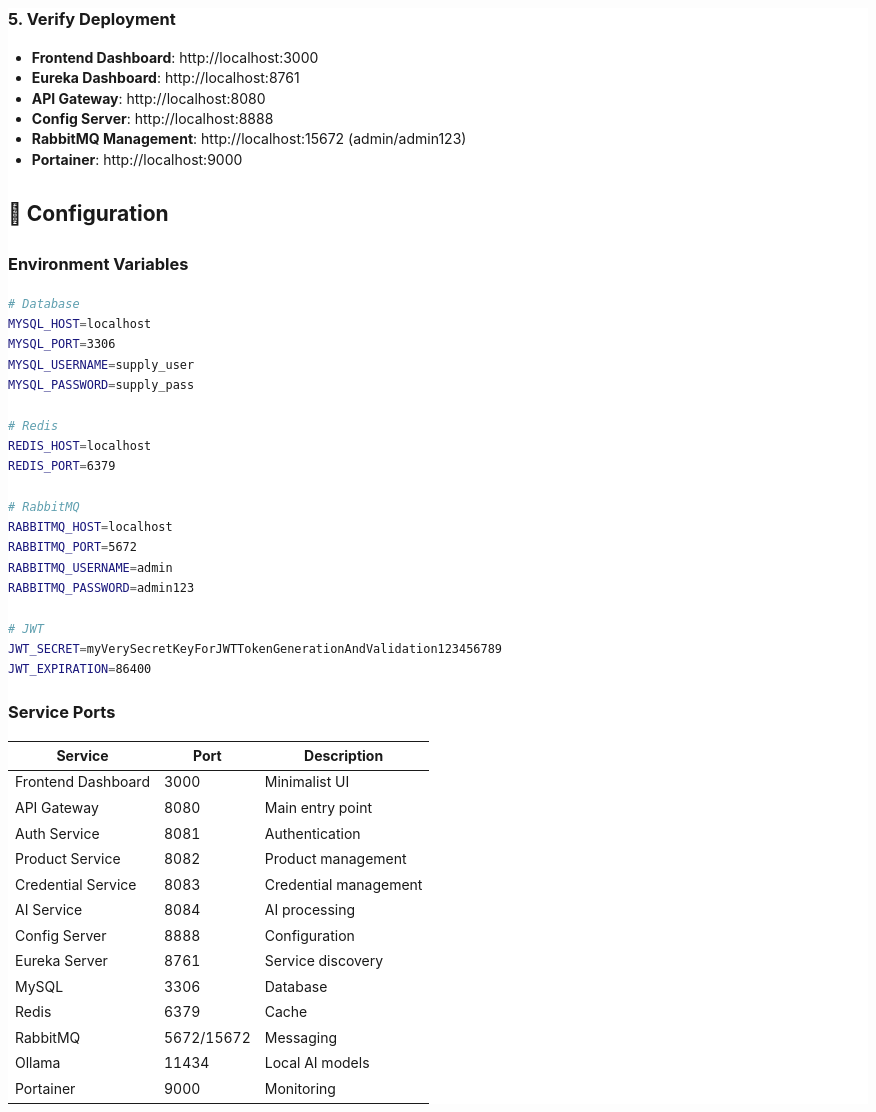 ### 5. Verify Deployment
- **Frontend Dashboard**: http://localhost:3000
- **Eureka Dashboard**: http://localhost:8761
- **API Gateway**: http://localhost:8080
- **Config Server**: http://localhost:8888
- **RabbitMQ Management**: http://localhost:15672 (admin/admin123)
- **Portainer**: http://localhost:9000

## 🔧 Configuration

### Environment Variables
```bash
# Database
MYSQL_HOST=localhost
MYSQL_PORT=3306
MYSQL_USERNAME=supply_user
MYSQL_PASSWORD=supply_pass

# Redis
REDIS_HOST=localhost
REDIS_PORT=6379

# RabbitMQ
RABBITMQ_HOST=localhost
RABBITMQ_PORT=5672
RABBITMQ_USERNAME=admin
RABBITMQ_PASSWORD=admin123

# JWT
JWT_SECRET=myVerySecretKeyForJWTTokenGenerationAndValidation123456789
JWT_EXPIRATION=86400
```

### Service Ports
| Service | Port | Description |
|---------|------|-------------|
| Frontend Dashboard | 3000 | Minimalist UI |
| API Gateway | 8080 | Main entry point |
| Auth Service | 8081 | Authentication |
| Product Service | 8082 | Product management |
| Credential Service | 8083 | Credential management |
| AI Service | 8084 | AI processing |
| Config Server | 8888 | Configuration |
| Eureka Server | 8761 | Service discovery |
| MySQL | 3306 | Database |
| Redis | 6379 | Cache |
| RabbitMQ | 5672/15672 | Messaging |
| Ollama | 11434 | Local AI models |
| Portainer | 9000 | Monitoring |
